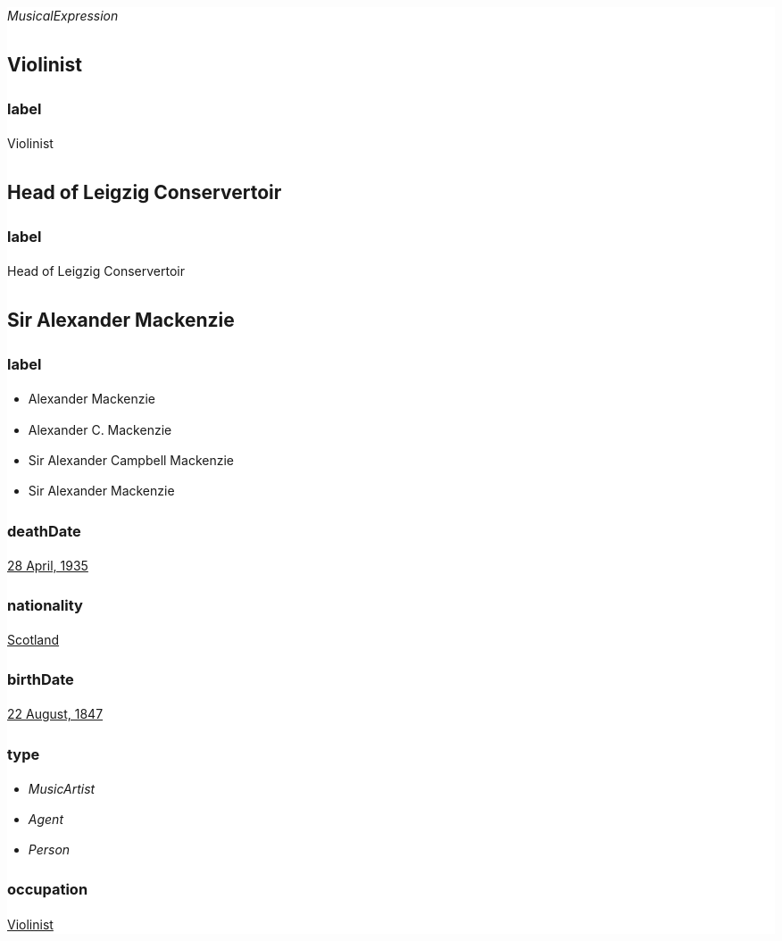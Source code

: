 
*MusicalExpression*

## Violinist

### label


Violinist

## Head of Leigzig Conservertoir

### label


Head of Leigzig Conservertoir

## Sir Alexander Mackenzie

### label

 - Alexander Mackenzie

 - Alexander C. Mackenzie

 - Sir Alexander Campbell Mackenzie

 - Sir Alexander Mackenzie

### deathDate


[28 April, 1935](#28-April-1935)

### nationality


[Scotland](#Scotland)

### birthDate


[22 August, 1847](#22-August-1847)

### type

 - *MusicArtist*

 - *Agent*

 - *Person*

### occupation


[Violinist](#Violinist)
